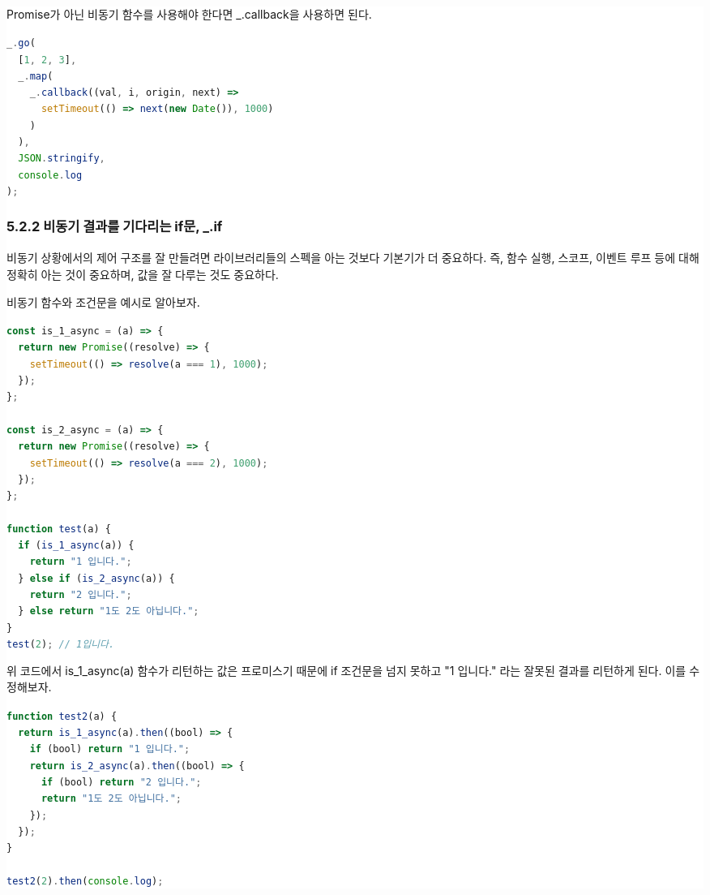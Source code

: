 Promise가 아닌 비동기 함수를 사용해야 한다면 \_.callback을 사용하면 된다.

```javascript
_.go(
  [1, 2, 3],
  _.map(
    _.callback((val, i, origin, next) =>
      setTimeout(() => next(new Date()), 1000)
    )
  ),
  JSON.stringify,
  console.log
);
```

### 5.2.2 비동기 결과를 기다리는 if문, \_.if

비동기 상황에서의 제어 구조를 잘 만들려면 라이브러리들의 스펙을 아는 것보다 기본기가 더 중요하다.
즉, 함수 실행, 스코프, 이벤트 루프 등에 대해 정확히 아는 것이 중요하며, 값을 잘 다루는 것도 중요하다.

비동기 함수와 조건문을 예시로 알아보자.

```javascript
const is_1_async = (a) => {
  return new Promise((resolve) => {
    setTimeout(() => resolve(a === 1), 1000);
  });
};

const is_2_async = (a) => {
  return new Promise((resolve) => {
    setTimeout(() => resolve(a === 2), 1000);
  });
};

function test(a) {
  if (is_1_async(a)) {
    return "1 입니다.";
  } else if (is_2_async(a)) {
    return "2 입니다.";
  } else return "1도 2도 아닙니다.";
}
test(2); // 1입니다.
```

위 코드에서 is_1_async(a) 함수가 리턴하는 값은 프로미스기 때문에 if 조건문을 넘지 못하고 "1 입니다." 라는 잘못된 결과를 리턴하게 된다. 이를 수정해보자.

```javascript
function test2(a) {
  return is_1_async(a).then((bool) => {
    if (bool) return "1 입니다.";
    return is_2_async(a).then((bool) => {
      if (bool) return "2 입니다.";
      return "1도 2도 아닙니다.";
    });
  });
}

test2(2).then(console.log);
```
